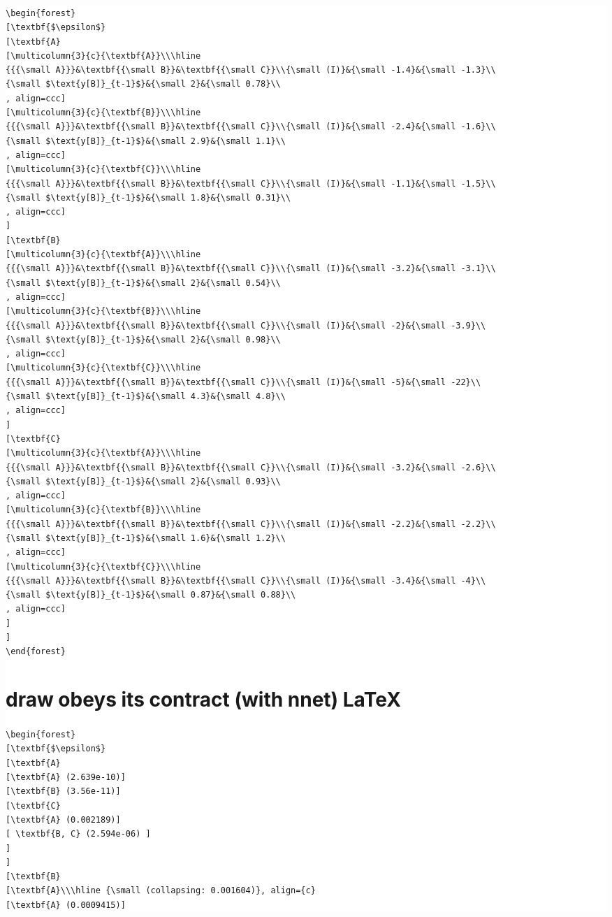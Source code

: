 
    \begin{forest}
    [\textbf{$\epsilon$}
    [\textbf{A}
    [\multicolumn{3}{c}{\textbf{A}}\\\hline
    {{{\small A}}}&\textbf{{\small B}}&\textbf{{\small C}}\\{\small (I)}&{\small -1.4}&{\small -1.3}\\
    {\small $\text{y[B]}_{t-1}$}&{\small 2}&{\small 0.78}\\
    , align=ccc]
    [\multicolumn{3}{c}{\textbf{B}}\\\hline
    {{{\small A}}}&\textbf{{\small B}}&\textbf{{\small C}}\\{\small (I)}&{\small -2.4}&{\small -1.6}\\
    {\small $\text{y[B]}_{t-1}$}&{\small 2.9}&{\small 1.1}\\
    , align=ccc]
    [\multicolumn{3}{c}{\textbf{C}}\\\hline
    {{{\small A}}}&\textbf{{\small B}}&\textbf{{\small C}}\\{\small (I)}&{\small -1.1}&{\small -1.5}\\
    {\small $\text{y[B]}_{t-1}$}&{\small 1.8}&{\small 0.31}\\
    , align=ccc]
    ]
    [\textbf{B}
    [\multicolumn{3}{c}{\textbf{A}}\\\hline
    {{{\small A}}}&\textbf{{\small B}}&\textbf{{\small C}}\\{\small (I)}&{\small -3.2}&{\small -3.1}\\
    {\small $\text{y[B]}_{t-1}$}&{\small 2}&{\small 0.54}\\
    , align=ccc]
    [\multicolumn{3}{c}{\textbf{B}}\\\hline
    {{{\small A}}}&\textbf{{\small B}}&\textbf{{\small C}}\\{\small (I)}&{\small -2}&{\small -3.9}\\
    {\small $\text{y[B]}_{t-1}$}&{\small 2}&{\small 0.98}\\
    , align=ccc]
    [\multicolumn{3}{c}{\textbf{C}}\\\hline
    {{{\small A}}}&\textbf{{\small B}}&\textbf{{\small C}}\\{\small (I)}&{\small -5}&{\small -22}\\
    {\small $\text{y[B]}_{t-1}$}&{\small 4.3}&{\small 4.8}\\
    , align=ccc]
    ]
    [\textbf{C}
    [\multicolumn{3}{c}{\textbf{A}}\\\hline
    {{{\small A}}}&\textbf{{\small B}}&\textbf{{\small C}}\\{\small (I)}&{\small -3.2}&{\small -2.6}\\
    {\small $\text{y[B]}_{t-1}$}&{\small 2}&{\small 0.93}\\
    , align=ccc]
    [\multicolumn{3}{c}{\textbf{B}}\\\hline
    {{{\small A}}}&\textbf{{\small B}}&\textbf{{\small C}}\\{\small (I)}&{\small -2.2}&{\small -2.2}\\
    {\small $\text{y[B]}_{t-1}$}&{\small 1.6}&{\small 1.2}\\
    , align=ccc]
    [\multicolumn{3}{c}{\textbf{C}}\\\hline
    {{{\small A}}}&\textbf{{\small B}}&\textbf{{\small C}}\\{\small (I)}&{\small -3.4}&{\small -4}\\
    {\small $\text{y[B]}_{t-1}$}&{\small 0.87}&{\small 0.88}\\
    , align=ccc]
    ]
    ]
    \end{forest}

# draw obeys its contract (with nnet) LaTeX

    \begin{forest}
    [\textbf{$\epsilon$}
    [\textbf{A}
    [\textbf{A} (2.639e-10)]
    [\textbf{B} (3.56e-11)]
    [\textbf{C}
    [\textbf{A} (0.002189)]
    [ \textbf{B, C} (2.594e-06) ]
    ]
    ]
    [\textbf{B}
    [\textbf{A}\\\hline {\small (collapsing: 0.001604)}, align={c}
    [\textbf{A} (0.0009415)]